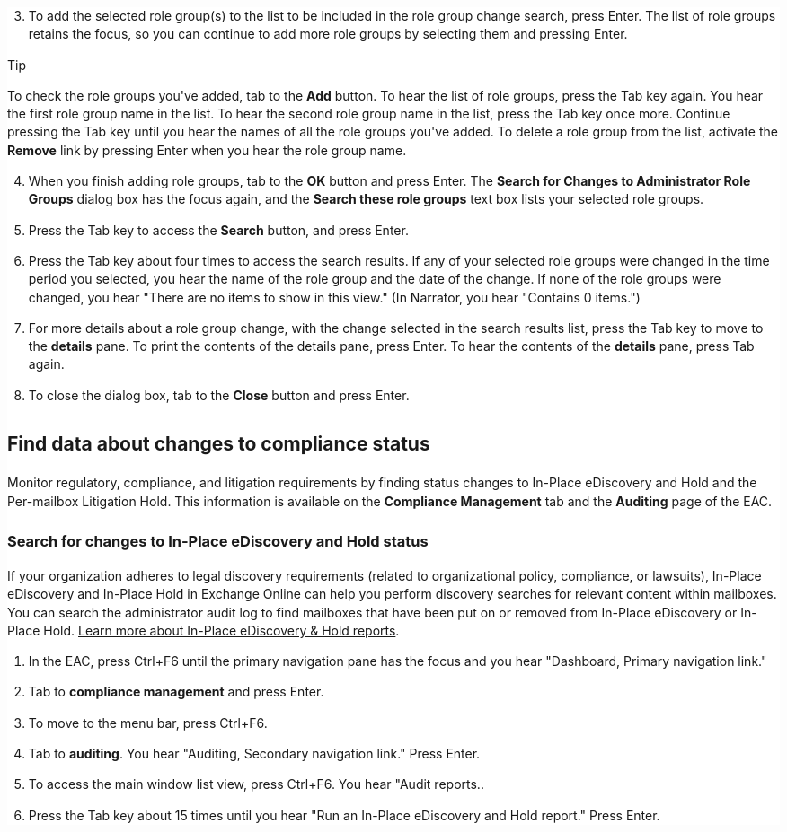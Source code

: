    3. To add the selected role group(s) to the list to be included in the role group change search, press Enter. The list of role groups retains the focus, so you can continue to add more role groups by selecting them and pressing Enter.

   > [!TIP]
   > To check the role groups you've added, tab to the **Add** button. To hear the list of role groups, press the Tab key again. You hear the first role group name in the list. To hear the second role group name in the list, press the Tab key once more. Continue pressing the Tab key until you hear the names of all the role groups you've added. To delete a role group from the list, activate the **Remove** link by pressing Enter when you hear the role group name.

   4. When you finish adding role groups, tab to the **OK** button and press Enter. The **Search for Changes to Administrator Role Groups** dialog box has the focus again, and the **Search these role groups** text box lists your selected role groups.

10. Press the Tab key to access the **Search** button, and press Enter.

11. Press the Tab key about four times to access the search results. If any of your selected role groups were changed in the time period you selected, you hear the name of the role group and the date of the change. If none of the role groups were changed, you hear "There are no items to show in this view." (In Narrator, you hear "Contains 0 items.")

12. For more details about a role group change, with the change selected in the search results list, press the Tab key to move to the **details** pane. To print the contents of the details pane, press Enter. To hear the contents of the **details** pane, press Tab again.

13. To close the dialog box, tab to the **Close** button and press Enter.

## Find data about changes to compliance status

Monitor regulatory, compliance, and litigation requirements by finding status changes to In-Place eDiscovery and Hold and the Per-mailbox Litigation Hold. This information is available on the **Compliance Management** tab and the **Auditing** page of the EAC.

### Search for changes to In-Place eDiscovery and Hold status

If your organization adheres to legal discovery requirements (related to organizational policy, compliance, or lawsuits), In-Place eDiscovery and In-Place Hold in Exchange Online can help you perform discovery searches for relevant content within mailboxes. You can search the administrator audit log to find mailboxes that have been put on or removed from In-Place eDiscovery or In-Place Hold. [Learn more about In-Place eDiscovery & Hold reports](../security-and-compliance/in-place-and-litigation-holds.md).

1. In the EAC, press Ctrl+F6 until the primary navigation pane has the focus and you hear "Dashboard, Primary navigation link."

2. Tab to **compliance management** and press Enter.

3. To move to the menu bar, press Ctrl+F6.

4. Tab to **auditing**. You hear "Auditing, Secondary navigation link." Press Enter.

5. To access the main window list view, press Ctrl+F6. You hear "Audit reports..

6. Press the Tab key about 15 times until you hear "Run an In-Place eDiscovery and Hold report." Press Enter.

